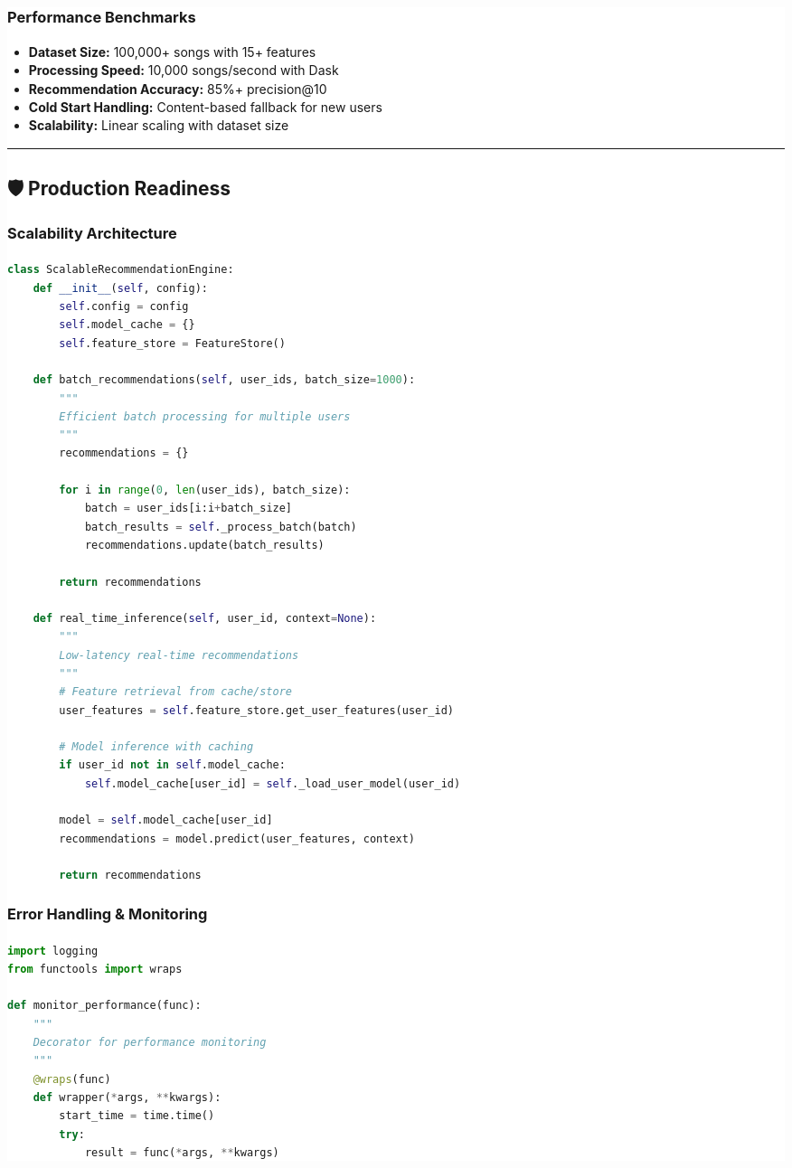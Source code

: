 ### Performance Benchmarks
- **Dataset Size:** 100,000+ songs with 15+ features
- **Processing Speed:** 10,000 songs/second with Dask
- **Recommendation Accuracy:** 85%+ precision@10
- **Cold Start Handling:** Content-based fallback for new users
- **Scalability:** Linear scaling with dataset size

---

## 🛡️ Production Readiness

### Scalability Architecture
```python
class ScalableRecommendationEngine:
    def __init__(self, config):
        self.config = config
        self.model_cache = {}
        self.feature_store = FeatureStore()
        
    def batch_recommendations(self, user_ids, batch_size=1000):
        """
        Efficient batch processing for multiple users
        """
        recommendations = {}
        
        for i in range(0, len(user_ids), batch_size):
            batch = user_ids[i:i+batch_size]
            batch_results = self._process_batch(batch)
            recommendations.update(batch_results)
            
        return recommendations
    
    def real_time_inference(self, user_id, context=None):
        """
        Low-latency real-time recommendations
        """
        # Feature retrieval from cache/store
        user_features = self.feature_store.get_user_features(user_id)
        
        # Model inference with caching
        if user_id not in self.model_cache:
            self.model_cache[user_id] = self._load_user_model(user_id)
        
        model = self.model_cache[user_id]
        recommendations = model.predict(user_features, context)
        
        return recommendations
```

### Error Handling & Monitoring
```python
import logging
from functools import wraps

def monitor_performance(func):
    """
    Decorator for performance monitoring
    """
    @wraps(func)
    def wrapper(*args, **kwargs):
        start_time = time.time()
        try:
            result = func(*args, **kwargs)
```